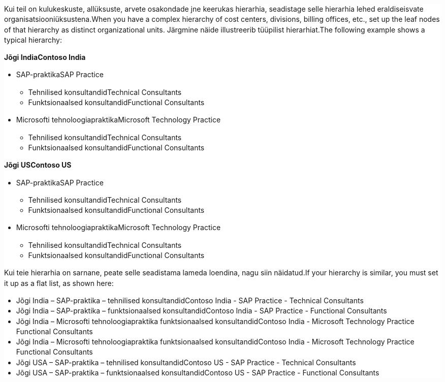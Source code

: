 <span data-ttu-id="6df2e-185">Kui teil on kulukeskuste, allüksuste, arvete osakondade jne keerukas hierarhia, seadistage selle hierarhia lehed eraldiseisvate organisatsiooniüksustena.</span><span class="sxs-lookup"><span data-stu-id="6df2e-185">When you have a complex hierarchy of cost centers, divisions, billing offices, etc., set up the leaf nodes of that hierarchy as distinct organizational units.</span></span>
<span data-ttu-id="6df2e-186">Järgmine näide illustreerib tüüpilist hierarhiat.</span><span class="sxs-lookup"><span data-stu-id="6df2e-186">The following example shows a typical hierarchy:</span></span>

<span data-ttu-id="6df2e-187">**Jõgi India**</span><span class="sxs-lookup"><span data-stu-id="6df2e-187">**Contoso India**</span></span>

  - <span data-ttu-id="6df2e-188">SAP-praktika</span><span class="sxs-lookup"><span data-stu-id="6df2e-188">SAP Practice</span></span> 

    - <span data-ttu-id="6df2e-189">Tehnilised konsultandid</span><span class="sxs-lookup"><span data-stu-id="6df2e-189">Technical Consultants</span></span> 
    - <span data-ttu-id="6df2e-190">Funktsionaalsed konsultandid</span><span class="sxs-lookup"><span data-stu-id="6df2e-190">Functional Consultants</span></span> 
    
  - <span data-ttu-id="6df2e-191">Microsofti tehnoloogiapraktika</span><span class="sxs-lookup"><span data-stu-id="6df2e-191">Microsoft Technology Practice</span></span> 

    - <span data-ttu-id="6df2e-192">Tehnilised konsultandid</span><span class="sxs-lookup"><span data-stu-id="6df2e-192">Technical Consultants</span></span>
    - <span data-ttu-id="6df2e-193">Funktsionaalsed konsultandid</span><span class="sxs-lookup"><span data-stu-id="6df2e-193">Functional Consultants</span></span> 
    
<span data-ttu-id="6df2e-194">**Jõgi US**</span><span class="sxs-lookup"><span data-stu-id="6df2e-194">**Contoso US**</span></span>

 - <span data-ttu-id="6df2e-195">SAP-praktika</span><span class="sxs-lookup"><span data-stu-id="6df2e-195">SAP Practice</span></span> 

    - <span data-ttu-id="6df2e-196">Tehnilised konsultandid</span><span class="sxs-lookup"><span data-stu-id="6df2e-196">Technical Consultants</span></span> 
    - <span data-ttu-id="6df2e-197">Funktsionaalsed konsultandid</span><span class="sxs-lookup"><span data-stu-id="6df2e-197">Functional Consultants</span></span> 
    
 - <span data-ttu-id="6df2e-198">Microsofti tehnoloogiapraktika</span><span class="sxs-lookup"><span data-stu-id="6df2e-198">Microsoft Technology Practice</span></span> 

    - <span data-ttu-id="6df2e-199">Tehnilised konsultandid</span><span class="sxs-lookup"><span data-stu-id="6df2e-199">Technical Consultants</span></span> 
    - <span data-ttu-id="6df2e-200">Funktsionaalsed konsultandid</span><span class="sxs-lookup"><span data-stu-id="6df2e-200">Functional Consultants</span></span> 
 
<span data-ttu-id="6df2e-201">Kui teie hierarhia on sarnane, peate selle seadistama lameda loendina, nagu siin näidatud.</span><span class="sxs-lookup"><span data-stu-id="6df2e-201">If your hierarchy is similar, you must set it up as a flat list, as shown here:</span></span>
- <span data-ttu-id="6df2e-202">Jõgi India – SAP-praktika – tehnilised konsultandid</span><span class="sxs-lookup"><span data-stu-id="6df2e-202">Contoso India - SAP Practice - Technical Consultants</span></span> 
- <span data-ttu-id="6df2e-203">Jõgi India – SAP-praktika – funktsionaalsed konsultandid</span><span class="sxs-lookup"><span data-stu-id="6df2e-203">Contoso India - SAP Practice - Functional Consultants</span></span>       
- <span data-ttu-id="6df2e-204">Jõgi India – Microsofti tehnoloogiapraktika funktsionaalsed konsultandid</span><span class="sxs-lookup"><span data-stu-id="6df2e-204">Contoso India - Microsoft Technology Practice Functional Consultants</span></span> 
- <span data-ttu-id="6df2e-205">Jõgi India – Microsofti tehnoloogiapraktika funktsionaalsed konsultandid</span><span class="sxs-lookup"><span data-stu-id="6df2e-205">Contoso India - Microsoft Technology Practice Functional Consultants</span></span> 
- <span data-ttu-id="6df2e-206">Jõgi USA – SAP-praktika – tehnilised konsultandid</span><span class="sxs-lookup"><span data-stu-id="6df2e-206">Contoso US - SAP Practice - Technical Consultants</span></span>  
- <span data-ttu-id="6df2e-207">Jõgi USA – SAP-praktika – funktsionaalsed konsultandid</span><span class="sxs-lookup"><span data-stu-id="6df2e-207">Contoso US - SAP Practice - Functional Consultants</span></span>  